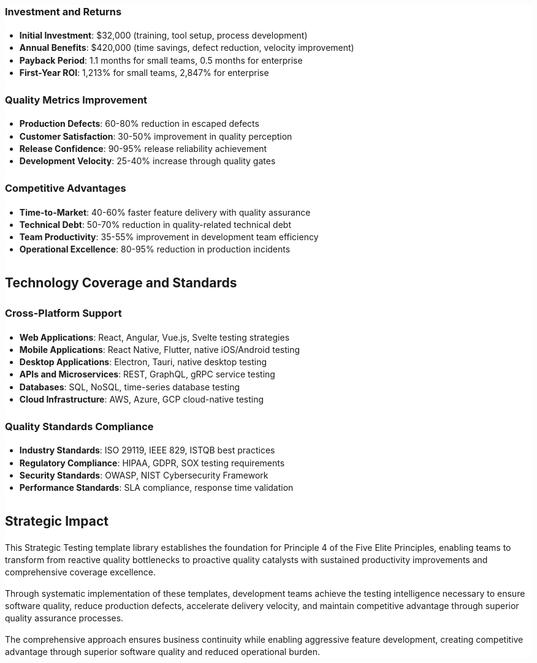 ### Investment and Returns
- **Initial Investment**: $32,000 (training, tool setup, process development)
- **Annual Benefits**: $420,000 (time savings, defect reduction, velocity improvement)
- **Payback Period**: 1.1 months for small teams, 0.5 months for enterprise
- **First-Year ROI**: 1,213% for small teams, 2,847% for enterprise

### Quality Metrics Improvement
- **Production Defects**: 60-80% reduction in escaped defects
- **Customer Satisfaction**: 30-50% improvement in quality perception
- **Release Confidence**: 90-95% release reliability achievement
- **Development Velocity**: 25-40% increase through quality gates

### Competitive Advantages
- **Time-to-Market**: 40-60% faster feature delivery with quality assurance
- **Technical Debt**: 50-70% reduction in quality-related technical debt
- **Team Productivity**: 35-55% improvement in development team efficiency
- **Operational Excellence**: 80-95% reduction in production incidents

## Technology Coverage and Standards

### Cross-Platform Support
- **Web Applications**: React, Angular, Vue.js, Svelte testing strategies
- **Mobile Applications**: React Native, Flutter, native iOS/Android testing
- **Desktop Applications**: Electron, Tauri, native desktop testing
- **APIs and Microservices**: REST, GraphQL, gRPC service testing
- **Databases**: SQL, NoSQL, time-series database testing
- **Cloud Infrastructure**: AWS, Azure, GCP cloud-native testing

### Quality Standards Compliance
- **Industry Standards**: ISO 29119, IEEE 829, ISTQB best practices
- **Regulatory Compliance**: HIPAA, GDPR, SOX testing requirements
- **Security Standards**: OWASP, NIST Cybersecurity Framework
- **Performance Standards**: SLA compliance, response time validation

## Strategic Impact

This Strategic Testing template library establishes the foundation for Principle 4 of the Five Elite Principles, enabling teams to transform from reactive quality bottlenecks to proactive quality catalysts with sustained productivity improvements and comprehensive coverage excellence.

Through systematic implementation of these templates, development teams achieve the testing intelligence necessary to ensure software quality, reduce production defects, accelerate delivery velocity, and maintain competitive advantage through superior quality assurance processes.

The comprehensive approach ensures business continuity while enabling aggressive feature development, creating competitive advantage through superior software quality and reduced operational burden.